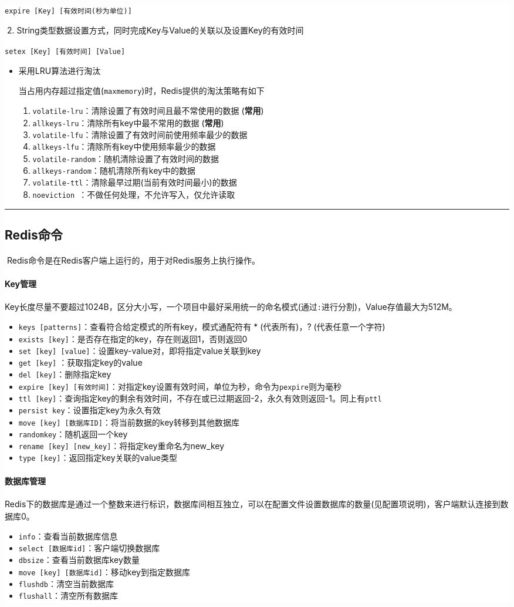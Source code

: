 ``` 
expire [Key] [有效时间(秒为单位)]
```

​		     2. String类型数据设置方式，同时完成Key与Value的关联以及设置Key的有效时间

```
setex [Key] [有效时间] [Value]
```

- 采用LRU算法进行淘汰

  ​		当占用内存超过指定值(`maxmemory`)时，Redis提供的淘汰策略有如下

  1. `volatile-lru`：清除设置了有效时间且最不常使用的数据 (**常用**)
  2. `allkeys-lru`：清除所有key中最不常用的数据 (**常用**)
  3. `volatile-lfu`：清除设置了有效时间前使用频率最少的数据
  4. `allkeys-lfu`：清除所有key中使用频率最少的数据
  5. `volatile-random`：随机清除设置了有效时间的数据
  6. `allkeys-random`：随机清除所有key中的数据
  7. `volatile-ttl`：清除最早过期(当前有效时间最小)的数据
  8. `noeviction `：不做任何处理，不允许写入，仅允许读取

---

## Redis命令

​		Redis命令是在Redis客户端上运行的，用于对Redis服务上执行操作。

#### Key管理

​			Key长度尽量不要超过1024B，区分大小写，一个项目中最好采用统一的命名模式(通过`:`进行分割)，Value存值最大为512M。

- `keys [patterns]`：查看符合给定模式的所有key，模式通配符有 * (代表所有)，? (代表任意一个字符)
- `exists [key]`：是否存在指定的key，存在则返回1，否则返回0
- `set [key] [value]`：设置key-value对，即将指定value关联到key
- `get [key]` ：获取指定key的value
- `del [key]`：删除指定key
- `expire [key] [有效时间]`：对指定key设置有效时间，单位为秒，命令为`pexpire`则为毫秒
- `ttl [key]`：查询指定key的剩余有效时间，不存在或已过期返回-2，永久有效则返回-1。同上有`pttl`
- `persist key`：设置指定key为永久有效
- `move [key] [数据库ID]`：将当前数据的key转移到其他数据库
- `randomkey`：随机返回一个key
- `rename [key] [new_key]`：将指定key重命名为new_key
- `type [key]`：返回指定key关联的value类型

#### 数据库管理

​		Redis下的数据库是通过一个整数来进行标识，数据库间相互独立，可以在配置文件设置数据库的数量(见配置项说明)，客户端默认连接到数据库0。

- `info`：查看当前数据库信息
- `select [数据库id]`：客户端切换数据库
- `dbsize`：查看当前数据库key数量
- `move [key] [数据库id]`：移动key到指定数据库
- `flushdb`：清空当前数据库
- `flushall`：清空所有数据库
